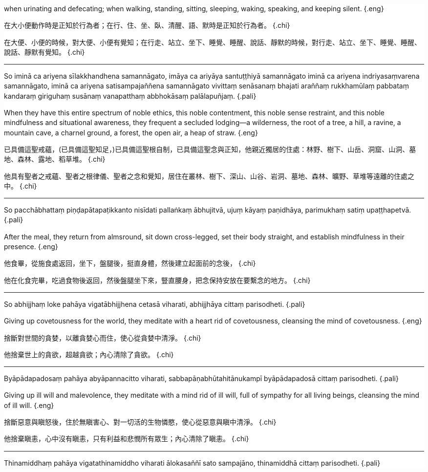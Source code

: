 when urinating and defecating; when walking, standing, sitting, sleeping, waking, speaking, and keeping silent. {.eng}

在大小便動作時是正知於行為者；在行、住、坐、臥、清醒、語、默時是正知於行為者。 {.chi}

在大便、小便的時候，對大便、小便有覺知；在行走、站立、坐下、睡覺、睡醒、說話、靜默的時候，對行走、站立、坐下、睡覺、睡醒、說話、靜默有覺知。 {.chi}

---

So iminā ca ariyena sīlakkhandhena samannāgato, imāya ca ariyāya santuṭṭhiyā samannāgato iminā ca ariyena indriyasaṃvarena samannāgato, iminā ca ariyena satisampajaññena samannāgato vivittaṃ senāsanaṃ bhajati araññaṃ rukkhamūlaṃ pabbataṃ kandaraṃ giriguhaṃ susānaṃ vanapatthaṃ abbhokāsaṃ palālapuñjaṃ. {.pali}

When they have this entire spectrum of noble ethics, this noble contentment, this noble sense restraint, and this noble mindfulness and situational awareness, they frequent a secluded lodging—a wilderness, the root of a tree, a hill, a ravine, a mountain cave, a charnel ground, a forest, the open air, a heap of straw. {.eng}

已具備這聖戒蘊，(已具備這聖知足，)已具備這聖根自制，已具備這聖念與正知，他親近獨居的住處：林野、樹下、山岳、洞窟、山洞、墓地、森林、露地、稻草堆。 {.chi}

他具有聖者之戒蘊、聖者之根律儀、聖者之念和覺知，居住在叢林、樹下、深山、山谷、岩洞、墓地、森林、曠野、草堆等遠離的住處之中。 {.chi}

---

So pacchābhattaṃ piṇḍapātapaṭikkanto nisīdati pallaṅkaṃ ābhujitvā, ujuṃ kāyaṃ paṇidhāya, parimukhaṃ satiṃ upaṭṭhapetvā. {.pali}

After the meal, they return from almsround, sit down cross-legged, set their body straight, and establish mindfulness in their presence. {.eng}

他食畢，從施食處返回，坐下，盤腿後，挺直身體，然後建立起面前的念後， {.chi}

他在化食完畢，吃過食物後返回，然後盤腿坐下來，豎直腰身，把念保持安放在要繫念的地方。 {.chi}

---

So abhijjhaṃ loke pahāya vigatābhijjhena cetasā viharati, abhijjhāya cittaṃ parisodheti. {.pali}

Giving up covetousness for the world, they meditate with a heart rid of covetousness, cleansing the mind of covetousness. {.eng}

捨斷對世間的貪婪，以離貪婪心而住，使心從貪婪中清淨。 {.chi}

他捨棄世上的貪欲，超越貪欲；內心清除了貪欲。 {.chi}

---

Byāpādapadosaṃ pahāya abyāpannacitto viharati, sabbapāṇabhūtahitānukampī byāpādapadosā cittaṃ parisodheti. {.pali}

Giving up ill will and malevolence, they meditate with a mind rid of ill will, full of sympathy for all living beings, cleansing the mind of ill will. {.eng}

捨斷惡意與瞋怒後，住於無瞋害心、對一切活的生物憐愍，使心從惡意與瞋中清淨。 {.chi}

他捨棄瞋恚，心中沒有瞋恚，只有利益和悲憫所有眾生；內心清除了瞋恚。 {.chi}

---

Thinamiddhaṃ pahāya vigatathinamiddho viharati ālokasaññī sato sampajāno, thinamiddhā cittaṃ parisodheti. {.pali}
